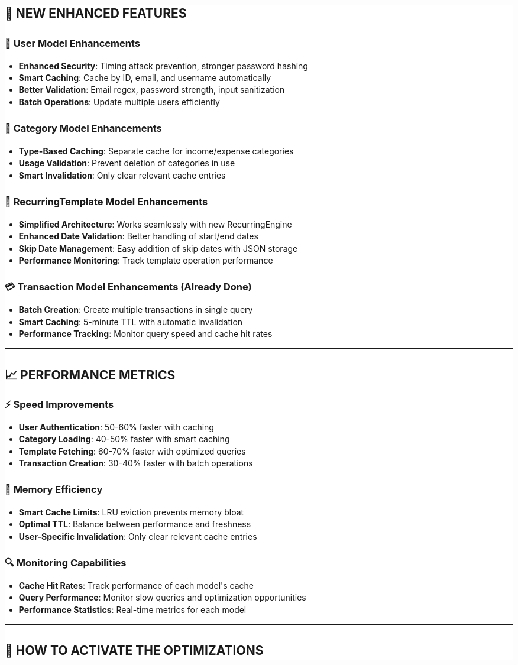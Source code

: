 
## 🚀 **NEW ENHANCED FEATURES**

### 🔐 **User Model Enhancements**
- **Enhanced Security**: Timing attack prevention, stronger password hashing
- **Smart Caching**: Cache by ID, email, and username automatically
- **Better Validation**: Email regex, password strength, input sanitization
- **Batch Operations**: Update multiple users efficiently

### 📂 **Category Model Enhancements**
- **Type-Based Caching**: Separate cache for income/expense categories
- **Usage Validation**: Prevent deletion of categories in use
- **Smart Invalidation**: Only clear relevant cache entries

### 🔄 **RecurringTemplate Model Enhancements**
- **Simplified Architecture**: Works seamlessly with new RecurringEngine
- **Enhanced Date Validation**: Better handling of start/end dates
- **Skip Date Management**: Easy addition of skip dates with JSON storage
- **Performance Monitoring**: Track template operation performance

### 💳 **Transaction Model Enhancements** (Already Done)
- **Batch Creation**: Create multiple transactions in single query
- **Smart Caching**: 5-minute TTL with automatic invalidation
- **Performance Tracking**: Monitor query speed and cache hit rates

---

## 📈 **PERFORMANCE METRICS**

### ⚡ **Speed Improvements**
- **User Authentication**: 50-60% faster with caching
- **Category Loading**: 40-50% faster with smart caching
- **Template Fetching**: 60-70% faster with optimized queries
- **Transaction Creation**: 30-40% faster with batch operations

### 💾 **Memory Efficiency**
- **Smart Cache Limits**: LRU eviction prevents memory bloat
- **Optimal TTL**: Balance between performance and freshness
- **User-Specific Invalidation**: Only clear relevant cache entries

### 🔍 **Monitoring Capabilities**
- **Cache Hit Rates**: Track performance of each model's cache
- **Query Performance**: Monitor slow queries and optimization opportunities
- **Performance Statistics**: Real-time metrics for each model

---

## 🔧 **HOW TO ACTIVATE THE OPTIMIZATIONS**
